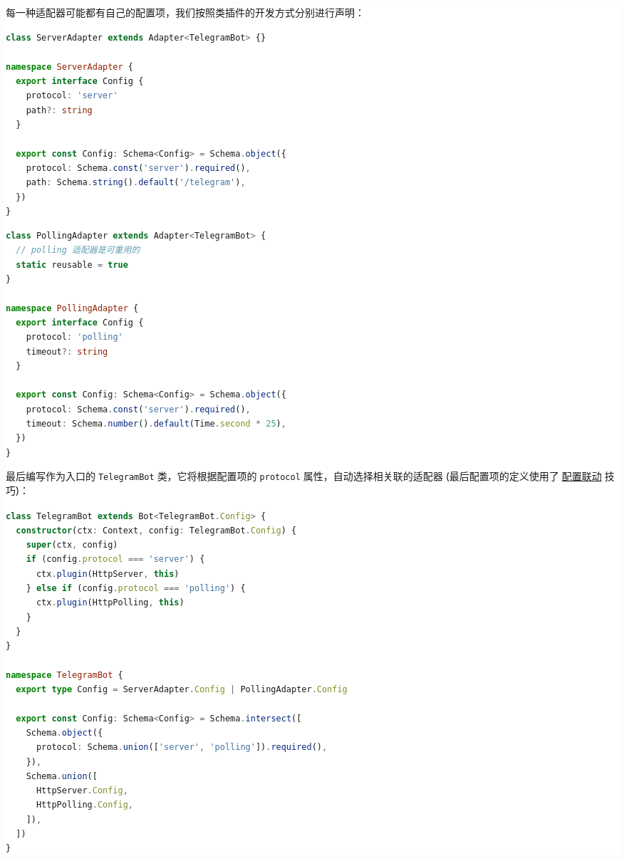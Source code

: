 每一种适配器可能都有自己的配置项，我们按照类插件的开发方式分别进行声明：

```ts title=server.ts
class ServerAdapter extends Adapter<TelegramBot> {}

namespace ServerAdapter {
  export interface Config {
    protocol: 'server'
    path?: string
  }

  export const Config: Schema<Config> = Schema.object({
    protocol: Schema.const('server').required(),
    path: Schema.string().default('/telegram'),
  })
}
```

```ts title=polling.ts
class PollingAdapter extends Adapter<TelegramBot> {
  // polling 适配器是可重用的
  static reusable = true
}

namespace PollingAdapter {
  export interface Config {
    protocol: 'polling'
    timeout?: string
  }

  export const Config: Schema<Config> = Schema.object({
    protocol: Schema.const('server').required(),
    timeout: Schema.number().default(Time.second * 25),
  })
}
```

最后编写作为入口的 `TelegramBot` 类，它将根据配置项的 `protocol` 属性，自动选择相关联的适配器 (最后配置项的定义使用了 [配置联动](../../schema/advanced/union-tagged-2.md) 技巧)：

```ts
class TelegramBot extends Bot<TelegramBot.Config> {
  constructor(ctx: Context, config: TelegramBot.Config) {
    super(ctx, config)
    if (config.protocol === 'server') {
      ctx.plugin(HttpServer, this)
    } else if (config.protocol === 'polling') {
      ctx.plugin(HttpPolling, this)
    }
  }
}

namespace TelegramBot {
  export type Config = ServerAdapter.Config | PollingAdapter.Config

  export const Config: Schema<Config> = Schema.intersect([
    Schema.object({
      protocol: Schema.union(['server', 'polling']).required(),
    }),
    Schema.union([
      HttpServer.Config,
      HttpPolling.Config,
    ]),
  ])
}
```
